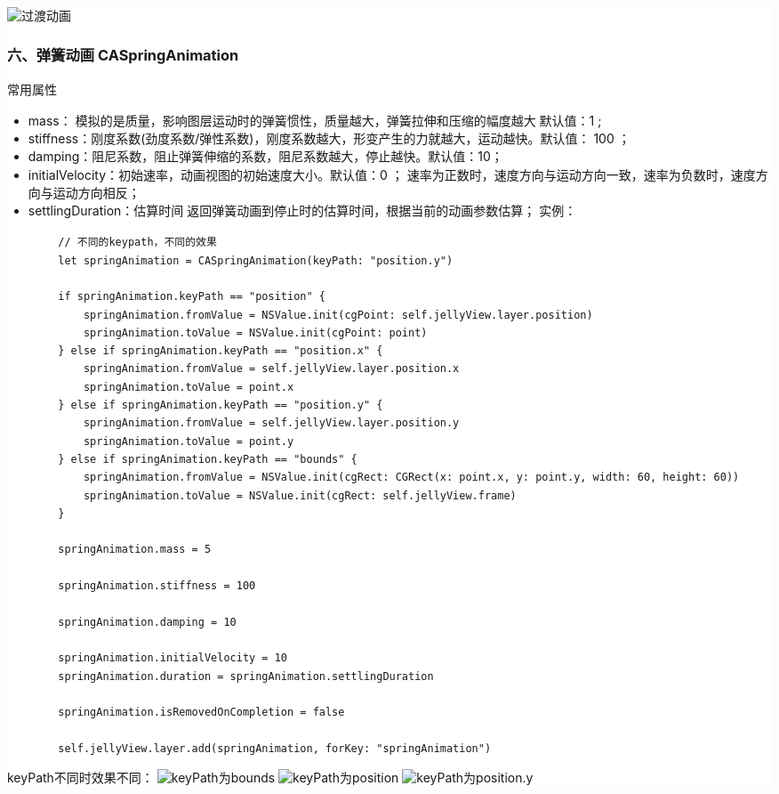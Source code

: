 ![过渡动画](https://upload-images.jianshu.io/upload_images/1678135-aa32bdb7b39c23be.gif?imageMogr2/auto-orient/strip)



### 六、弹簧动画 CASpringAnimation
常用属性
- mass： 模拟的是质量，影响图层运动时的弹簧惯性，质量越大，弹簧拉伸和压缩的幅度越大 默认值：1 ;
- stiffness：刚度系数(劲度系数/弹性系数)，刚度系数越大，形变产生的力就越大，运动越快。默认值： 100 ；
- damping：阻尼系数，阻止弹簧伸缩的系数，阻尼系数越大，停止越快。默认值：10；
- initialVelocity：初始速率，动画视图的初始速度大小。默认值：0 ；
速率为正数时，速度方向与运动方向一致，速率为负数时，速度方向与运动方向相反；
- settlingDuration：估算时间 返回弹簧动画到停止时的估算时间，根据当前的动画参数估算；
实例：
```
        // 不同的keypath，不同的效果
        let springAnimation = CASpringAnimation(keyPath: "position.y")
        
        if springAnimation.keyPath == "position" {
            springAnimation.fromValue = NSValue.init(cgPoint: self.jellyView.layer.position)
            springAnimation.toValue = NSValue.init(cgPoint: point)
        } else if springAnimation.keyPath == "position.x" {
            springAnimation.fromValue = self.jellyView.layer.position.x
            springAnimation.toValue = point.x
        } else if springAnimation.keyPath == "position.y" {
            springAnimation.fromValue = self.jellyView.layer.position.y
            springAnimation.toValue = point.y
        } else if springAnimation.keyPath == "bounds" {
            springAnimation.fromValue = NSValue.init(cgRect: CGRect(x: point.x, y: point.y, width: 60, height: 60))
            springAnimation.toValue = NSValue.init(cgRect: self.jellyView.frame)
        }
        
        springAnimation.mass = 5
        
        springAnimation.stiffness = 100
        
        springAnimation.damping = 10
        
        springAnimation.initialVelocity = 10
        springAnimation.duration = springAnimation.settlingDuration
        
        springAnimation.isRemovedOnCompletion = false
        
        self.jellyView.layer.add(springAnimation, forKey: "springAnimation")
```
keyPath不同时效果不同：
![keyPath为bounds](https://upload-images.jianshu.io/upload_images/1866197-0c79cf0d8f4e1301.gif?imageMogr2/auto-orient/strip%7CimageView2/2/w/381)
![keyPath为position](https://upload-images.jianshu.io/upload_images/1866197-06eec110bc34e64e.gif?imageMogr2/auto-orient/strip%7CimageView2/2/w/381)
![keyPath为position.y](https://upload-images.jianshu.io/upload_images/1866197-92ff78ba4db756bc.gif?imageMogr2/auto-orient/strip%7CimageView2/2/w/381)

